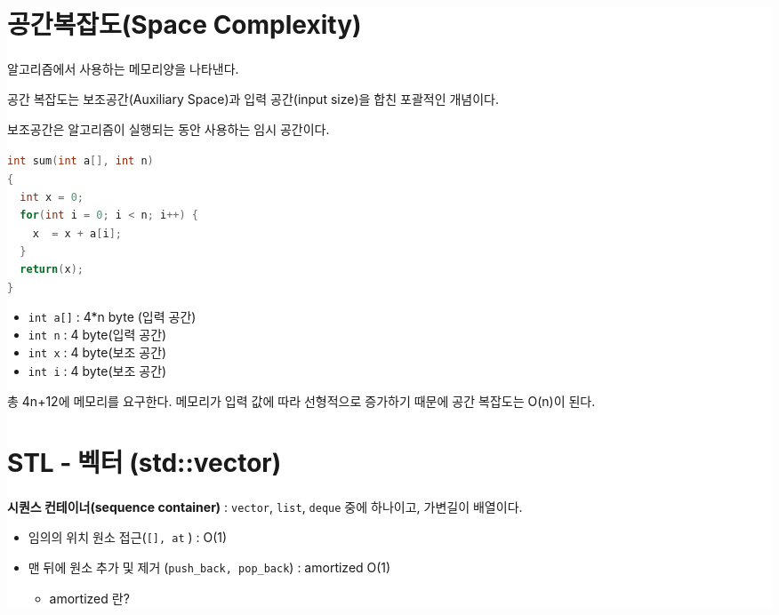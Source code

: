 






# 공간복잡도(Space Complexity)

알고리즘에서 사용하는 메모리양을 나타낸다.

공간 복잡도는 보조공간(Auxiliary Space)과 입력 공간(input size)을 합친 포괄적인 개념이다.

보조공간은 알고리즘이 실행되는 동안 사용하는 임시 공간이다.



```c++
int sum(int a[], int n)
{
  int x = 0;		
  for(int i = 0; i < n; i++) {
    x  = x + a[i];
  }
  return(x);
}
```

- `int a[]` : 4*n byte (입력 공간)
- `int n` : 4 byte(입력 공간)
- `int x` : 4 byte(보조 공간)
- `int i` : 4 byte(보조 공간)

총 4n+12에 메모리를 요구한다. 메모리가 입력 값에 따라 선형적으로 증가하기 때문에 공간 복잡도는 O(n)이 된다.



# STL - 벡터 (std::vector)

**시퀀스 컨테이너(sequence container)** : `vector`, `list`, `deque` 중에 하나이고, 가변길이 배열이다. 

- 임의의 위치 원소 접근(`[], at` ) : O(1)

- 맨 뒤에 원소 추가 및 제거 (`push_back, pop_back`) : amortized O(1) 

  - amortized 란?
